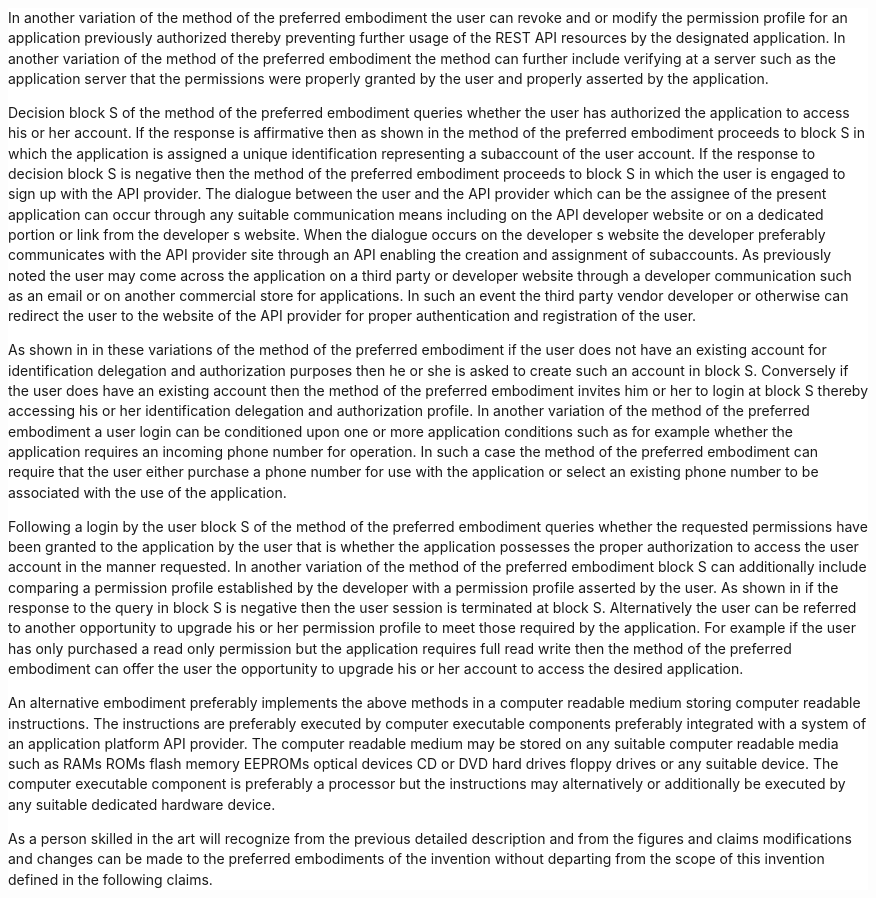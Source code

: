 In another variation of the method of the preferred embodiment the user can revoke and or modify the permission profile for an application previously authorized thereby preventing further usage of the REST API resources by the designated application. In another variation of the method of the preferred embodiment the method can further include verifying at a server such as the application server that the permissions were properly granted by the user and properly asserted by the application.

Decision block S of the method of the preferred embodiment queries whether the user has authorized the application to access his or her account. If the response is affirmative then as shown in the method of the preferred embodiment proceeds to block S in which the application is assigned a unique identification representing a subaccount of the user account. If the response to decision block S is negative then the method of the preferred embodiment proceeds to block S in which the user is engaged to sign up with the API provider. The dialogue between the user and the API provider which can be the assignee of the present application can occur through any suitable communication means including on the API developer website or on a dedicated portion or link from the developer s website. When the dialogue occurs on the developer s website the developer preferably communicates with the API provider site through an API enabling the creation and assignment of subaccounts. As previously noted the user may come across the application on a third party or developer website through a developer communication such as an email or on another commercial store for applications. In such an event the third party vendor developer or otherwise can redirect the user to the website of the API provider for proper authentication and registration of the user.

As shown in in these variations of the method of the preferred embodiment if the user does not have an existing account for identification delegation and authorization purposes then he or she is asked to create such an account in block S. Conversely if the user does have an existing account then the method of the preferred embodiment invites him or her to login at block S thereby accessing his or her identification delegation and authorization profile. In another variation of the method of the preferred embodiment a user login can be conditioned upon one or more application conditions such as for example whether the application requires an incoming phone number for operation. In such a case the method of the preferred embodiment can require that the user either purchase a phone number for use with the application or select an existing phone number to be associated with the use of the application.

Following a login by the user block S of the method of the preferred embodiment queries whether the requested permissions have been granted to the application by the user that is whether the application possesses the proper authorization to access the user account in the manner requested. In another variation of the method of the preferred embodiment block S can additionally include comparing a permission profile established by the developer with a permission profile asserted by the user. As shown in if the response to the query in block S is negative then the user session is terminated at block S. Alternatively the user can be referred to another opportunity to upgrade his or her permission profile to meet those required by the application. For example if the user has only purchased a read only permission but the application requires full read write then the method of the preferred embodiment can offer the user the opportunity to upgrade his or her account to access the desired application.

An alternative embodiment preferably implements the above methods in a computer readable medium storing computer readable instructions. The instructions are preferably executed by computer executable components preferably integrated with a system of an application platform API provider. The computer readable medium may be stored on any suitable computer readable media such as RAMs ROMs flash memory EEPROMs optical devices CD or DVD hard drives floppy drives or any suitable device. The computer executable component is preferably a processor but the instructions may alternatively or additionally be executed by any suitable dedicated hardware device.

As a person skilled in the art will recognize from the previous detailed description and from the figures and claims modifications and changes can be made to the preferred embodiments of the invention without departing from the scope of this invention defined in the following claims.

